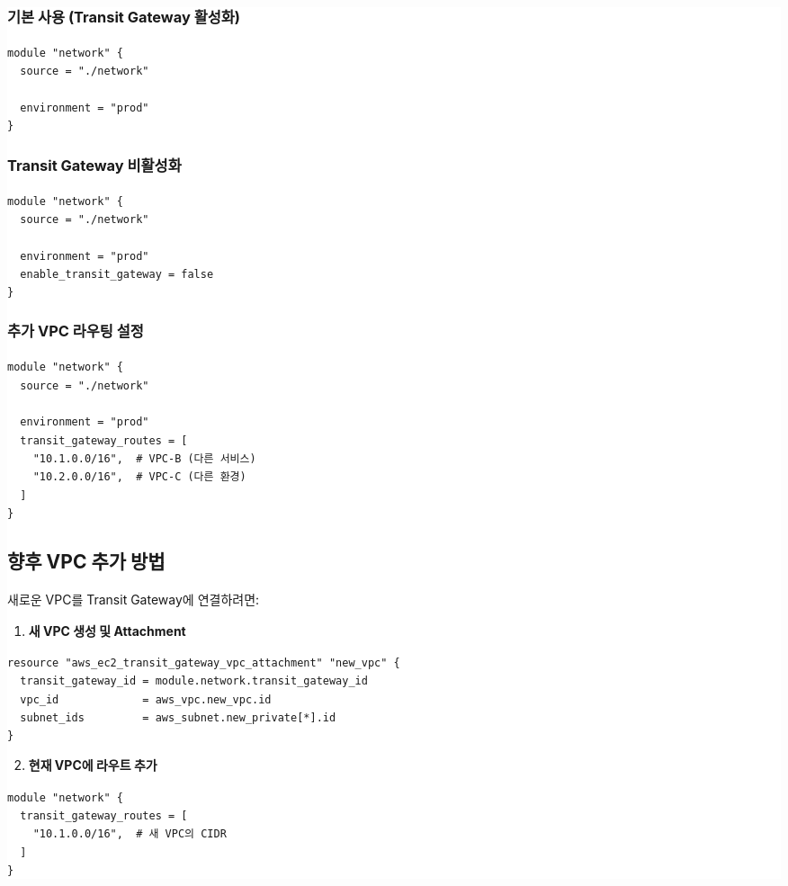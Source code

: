 ### 기본 사용 (Transit Gateway 활성화)
```hcl
module "network" {
  source = "./network"

  environment = "prod"
}
```

### Transit Gateway 비활성화
```hcl
module "network" {
  source = "./network"

  environment = "prod"
  enable_transit_gateway = false
}
```

### 추가 VPC 라우팅 설정
```hcl
module "network" {
  source = "./network"

  environment = "prod"
  transit_gateway_routes = [
    "10.1.0.0/16",  # VPC-B (다른 서비스)
    "10.2.0.0/16",  # VPC-C (다른 환경)
  ]
}
```

## 향후 VPC 추가 방법

새로운 VPC를 Transit Gateway에 연결하려면:

1. **새 VPC 생성 및 Attachment**
```hcl
resource "aws_ec2_transit_gateway_vpc_attachment" "new_vpc" {
  transit_gateway_id = module.network.transit_gateway_id
  vpc_id             = aws_vpc.new_vpc.id
  subnet_ids         = aws_subnet.new_private[*].id
}
```

2. **현재 VPC에 라우트 추가**
```hcl
module "network" {
  transit_gateway_routes = [
    "10.1.0.0/16",  # 새 VPC의 CIDR
  ]
}
```
